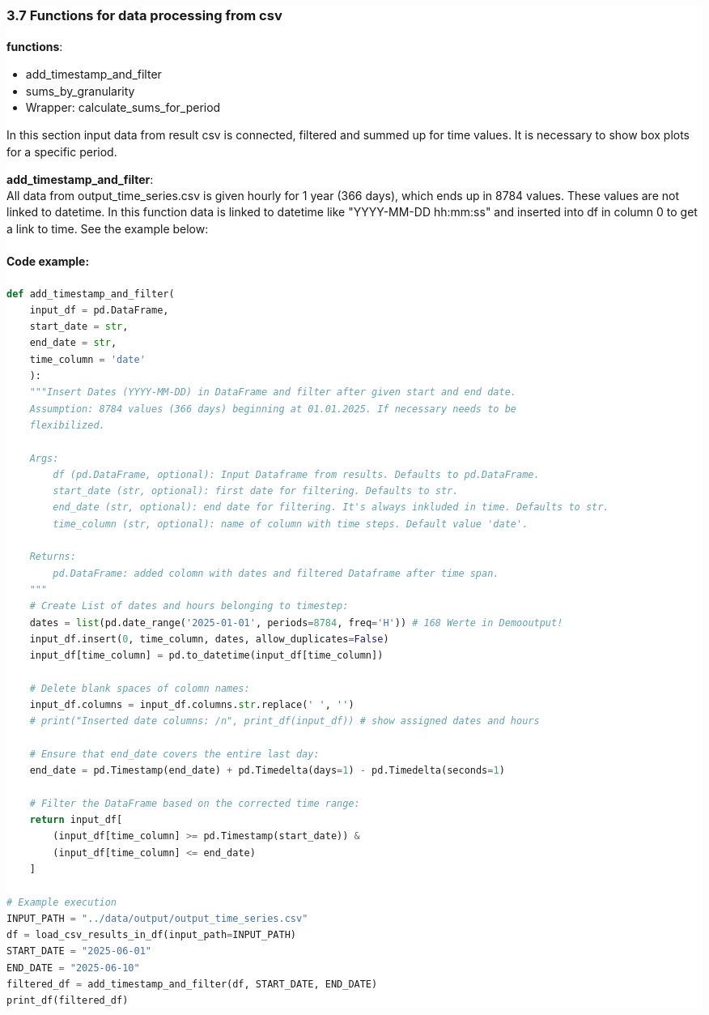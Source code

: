 ### 3.7 Functions for data processing from csv

**functions**:  
- add_timestamp_and_filter
- sums_by_granularity
- Wrapper: calculate_sums_for_period

In this section input data from result csv is connected, filtered and summed up for time values. It is necessary to show box plots for a specific period.

**add_timestamp_and_filter**:  
All data from output_time_series.csv is given hourly for 1 year (366 days), which ends up in 8784 values. These values are not linked to datetime. In this function data is linked to datetime like "YYYY-MM-DD hh:mm:ss" and inserted into df in column 0 to get a link to time. See the example below:

#### Code example: 
````python
def add_timestamp_and_filter(
    input_df = pd.DataFrame, 
    start_date = str, 
    end_date = str, 
    time_column = 'date'
    ):
    """Insert Dates (YYYY-MM-DD) in DataFrame and filter after given start and end date.
    Assumption: 8784 values (366 days) beginning at 01.01.2025. If necessary needs to be 
    flexibilized.

    Args:
        df (pd.DataFrame, optional): Input Dataframe from results. Defaults to pd.DataFrame.
        start_date (str, optional): first date for filtering. Defaults to str.
        end_date (str, optional): end date for filtering. It's always inkluded in time. Defaults to str.
        time_column (str, optional): name of column with time steps. Default value 'date'.

    Returns:
        pd.DataFrame: added colomn with dates and filtered Dataframe after time span.
    """
    # Create List of dates and hours belonging to timestep:
    dates = list(pd.date_range('2025-01-01', periods=8784, freq='H')) # 168 Werte in Demooutput! 
    input_df.insert(0, time_column, dates, allow_duplicates=False)
    input_df[time_column] = pd.to_datetime(input_df[time_column])
    
    # Delete blank spaces of colomn names:
    input_df.columns = input_df.columns.str.replace(' ', '')
    # print("Inserted date columns: /n", print_df(input_df)) # show assigned dates and hours
    
    # Ensure that end_date covers the entire last day:
    end_date = pd.Timestamp(end_date) + pd.Timedelta(days=1) - pd.Timedelta(seconds=1)

    # Filter the DataFrame based on the corrected time range:
    return input_df[
        (input_df[time_column] >= pd.Timestamp(start_date)) & 
        (input_df[time_column] <= end_date)
    ]

# Example execution
INPUT_PATH = "../data/output/output_time_series.csv"
df = load_csv_results_in_df(input_path=INPUT_PATH)
START_DATE = "2025-06-01"
END_DATE = "2025-06-10"
filtered_df = add_timestamp_and_filter(df, START_DATE, END_DATE)
print_df(filtered_df)
````

